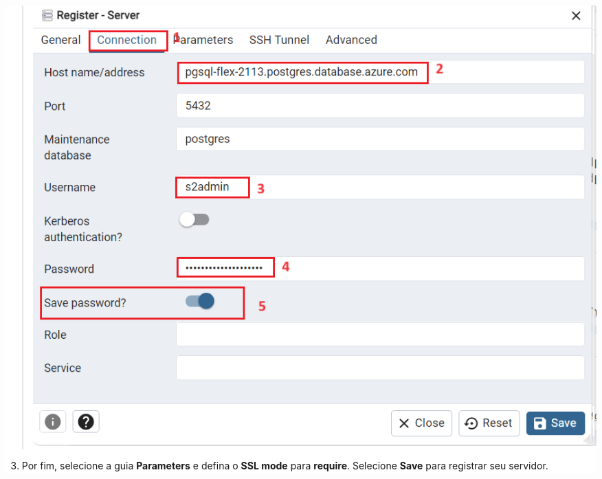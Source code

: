 > ![](./media/image109.png)

3.  Por fim, selecione a guia **Parameters** e defina o **SSL
    mode** para **require**. Selecione **Save** para registrar seu
    servidor.
